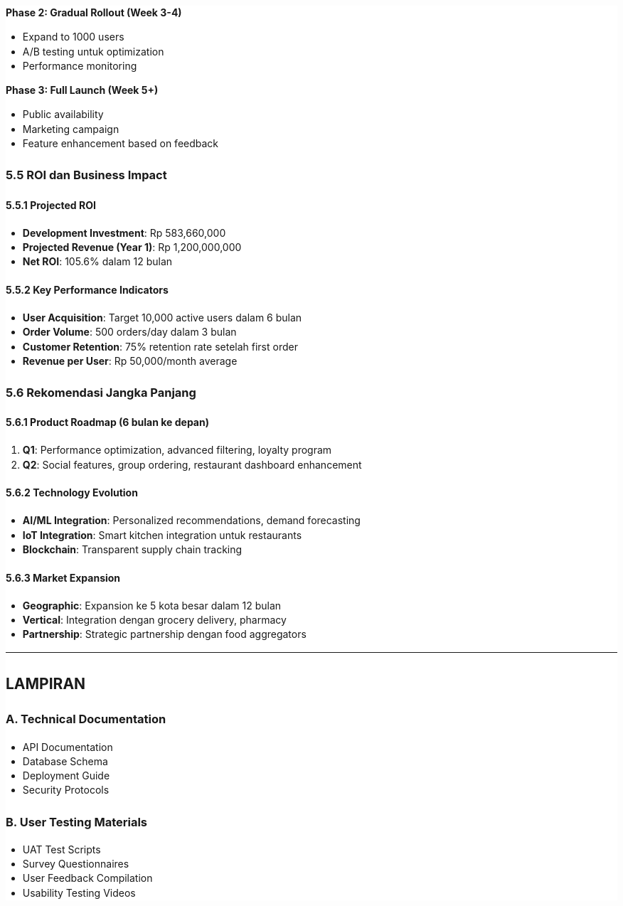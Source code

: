 **Phase 2: Gradual Rollout (Week 3-4)**
- Expand to 1000 users
- A/B testing untuk optimization
- Performance monitoring

**Phase 3: Full Launch (Week 5+)**
- Public availability
- Marketing campaign
- Feature enhancement based on feedback

### 5.5 ROI dan Business Impact

#### 5.5.1 Projected ROI
- **Development Investment**: Rp 583,660,000
- **Projected Revenue (Year 1)**: Rp 1,200,000,000
- **Net ROI**: 105.6% dalam 12 bulan

#### 5.5.2 Key Performance Indicators
- **User Acquisition**: Target 10,000 active users dalam 6 bulan
- **Order Volume**: 500 orders/day dalam 3 bulan
- **Customer Retention**: 75% retention rate setelah first order
- **Revenue per User**: Rp 50,000/month average

### 5.6 Rekomendasi Jangka Panjang

#### 5.6.1 Product Roadmap (6 bulan ke depan)
1. **Q1**: Performance optimization, advanced filtering, loyalty program
2. **Q2**: Social features, group ordering, restaurant dashboard enhancement

#### 5.6.2 Technology Evolution
- **AI/ML Integration**: Personalized recommendations, demand forecasting
- **IoT Integration**: Smart kitchen integration untuk restaurants
- **Blockchain**: Transparent supply chain tracking

#### 5.6.3 Market Expansion
- **Geographic**: Expansion ke 5 kota besar dalam 12 bulan
- **Vertical**: Integration dengan grocery delivery, pharmacy
- **Partnership**: Strategic partnership dengan food aggregators

---

## LAMPIRAN

### A. Technical Documentation
- API Documentation
- Database Schema
- Deployment Guide
- Security Protocols

### B. User Testing Materials
- UAT Test Scripts
- Survey Questionnaires
- User Feedback Compilation
- Usability Testing Videos
